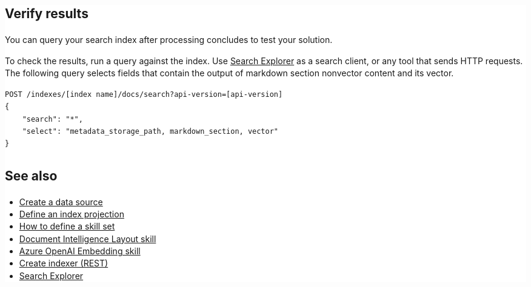 ## Verify results
You can query your search index after processing concludes to test your solution.

To check the results, run a query against the index. Use [Search Explorer](search-explorer.md) as a search client, or any tool that sends HTTP requests. The following query selects fields that contain the output of markdown section nonvector content and its vector.

```http
POST /indexes/[index name]/docs/search?api-version=[api-version]
{
    "search": "*",
    "select": "metadata_storage_path, markdown_section, vector"
}
```

## See also
+ [Create a data source](search-howto-indexing-azure-blob-storage.md)
+ [Define an index projection](search-how-to-define-index-projections.md)
+ [How to define a skill set](cognitive-search-defining-skillset.md)
+ [Document Intelligence Layout skill](cognitive-search-skill-document-intelligence-layout.md)
+ [Azure OpenAI Embedding skill](cognitive-search-skill-azure-openai-embedding.md)
+ [Create indexer (REST)](/rest/api/searchservice/indexers/create)
+ [Search Explorer](search-explorer.md)

